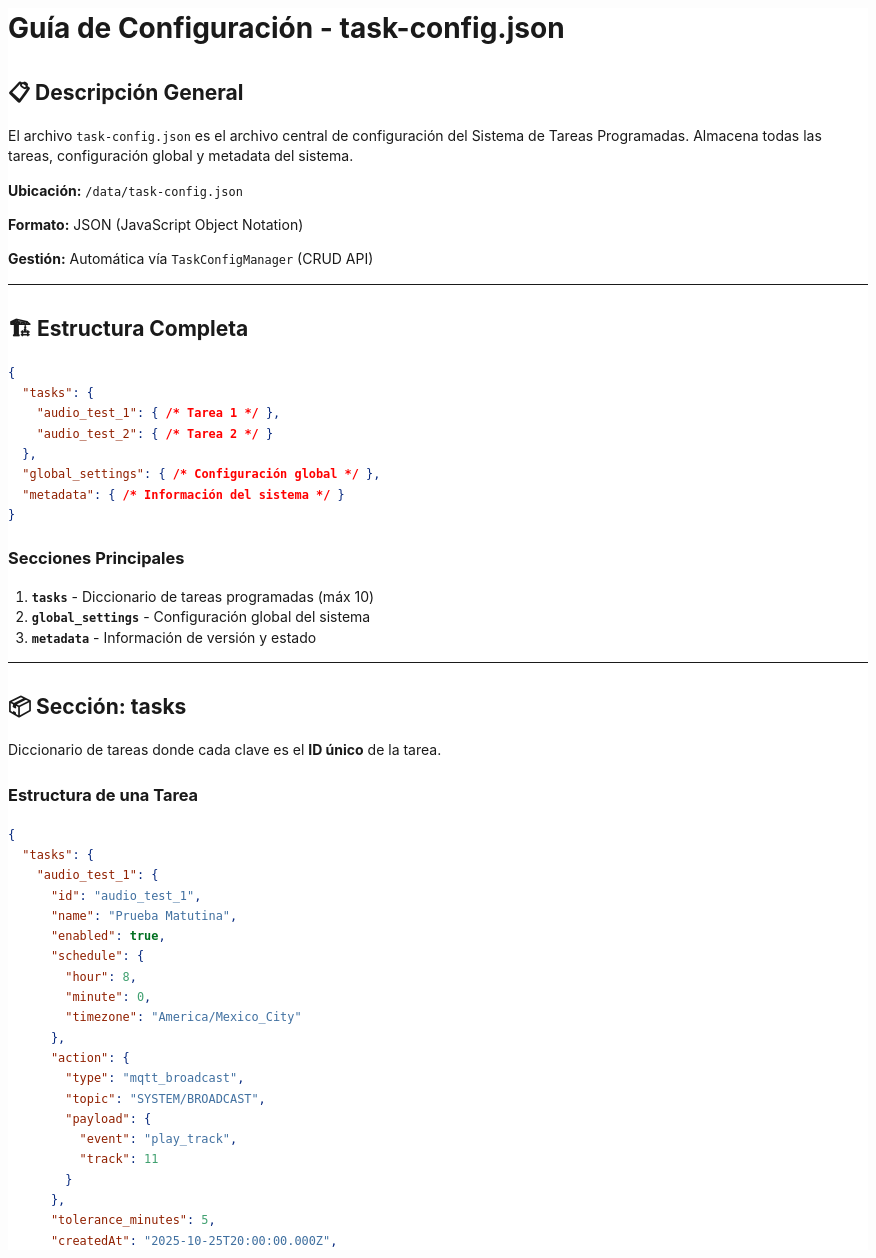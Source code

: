# Guía de Configuración - task-config.json

## 📋 Descripción General

El archivo `task-config.json` es el archivo central de configuración del Sistema de Tareas Programadas. Almacena todas las tareas, configuración global y metadata del sistema.

**Ubicación:** `/data/task-config.json`

**Formato:** JSON (JavaScript Object Notation)

**Gestión:** Automática vía `TaskConfigManager` (CRUD API)

---

## 🏗️ Estructura Completa

```json
{
  "tasks": {
    "audio_test_1": { /* Tarea 1 */ },
    "audio_test_2": { /* Tarea 2 */ }
  },
  "global_settings": { /* Configuración global */ },
  "metadata": { /* Información del sistema */ }
}
```

### Secciones Principales

1. **`tasks`** - Diccionario de tareas programadas (máx 10)
2. **`global_settings`** - Configuración global del sistema
3. **`metadata`** - Información de versión y estado

---

## 📦 Sección: tasks

Diccionario de tareas donde cada clave es el **ID único** de la tarea.

### Estructura de una Tarea

```json
{
  "tasks": {
    "audio_test_1": {
      "id": "audio_test_1",
      "name": "Prueba Matutina",
      "enabled": true,
      "schedule": {
        "hour": 8,
        "minute": 0,
        "timezone": "America/Mexico_City"
      },
      "action": {
        "type": "mqtt_broadcast",
        "topic": "SYSTEM/BROADCAST",
        "payload": {
          "event": "play_track",
          "track": 11
        }
      },
      "tolerance_minutes": 5,
      "createdAt": "2025-10-25T20:00:00.000Z",
```